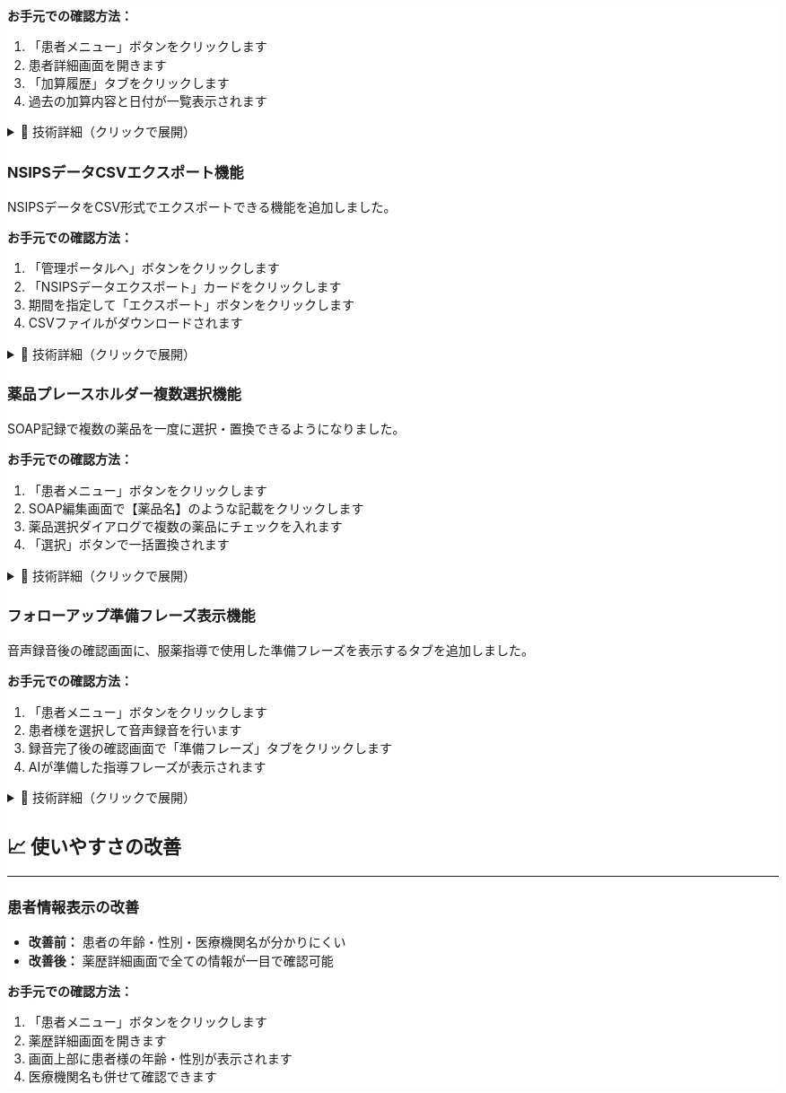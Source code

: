 **お手元での確認方法：**
1. 「患者メニュー」ボタンをクリックします
2. 患者詳細画面を開きます
3. 「加算履歴」タブをクリックします
3. 過去の加算内容と日付が一覧表示されます

<details><summary>🔧 技術詳細（クリックで展開）</summary></details>

### NSIPSデータCSVエクスポート機能
NSIPSデータをCSV形式でエクスポートできる機能を追加しました。

**お手元での確認方法：**
1. 「管理ポータルへ」ボタンをクリックします
2. 「NSIPSデータエクスポート」カードをクリックします
3. 期間を指定して「エクスポート」ボタンをクリックします
3. CSVファイルがダウンロードされます

<details><summary>🔧 技術詳細（クリックで展開）</summary></details>

### 薬品プレースホルダー複数選択機能
SOAP記録で複数の薬品を一度に選択・置換できるようになりました。

**お手元での確認方法：**
1. 「患者メニュー」ボタンをクリックします
2. SOAP編集画面で【薬品名】のような記載をクリックします
2. 薬品選択ダイアログで複数の薬品にチェックを入れます
4. 「選択」ボタンで一括置換されます

<details><summary>🔧 技術詳細（クリックで展開）</summary></details>

### フォローアップ準備フレーズ表示機能
音声録音後の確認画面に、服薬指導で使用した準備フレーズを表示するタブを追加しました。

**お手元での確認方法：**
1. 「患者メニュー」ボタンをクリックします
2. 患者様を選択して音声録音を行います
3. 録音完了後の確認画面で「準備フレーズ」タブをクリックします
4. AIが準備した指導フレーズが表示されます

<details><summary>🔧 技術詳細（クリックで展開）</summary></details>

## 📈 使いやすさの改善

---

### 患者情報表示の改善
- **改善前：** 患者の年齢・性別・医療機関名が分かりにくい
- **改善後：** 薬歴詳細画面で全ての情報が一目で確認可能

**お手元での確認方法：**
1. 「患者メニュー」ボタンをクリックします
2. 薬歴詳細画面を開きます
2. 画面上部に患者様の年齢・性別が表示されます
3. 医療機関名も併せて確認できます
